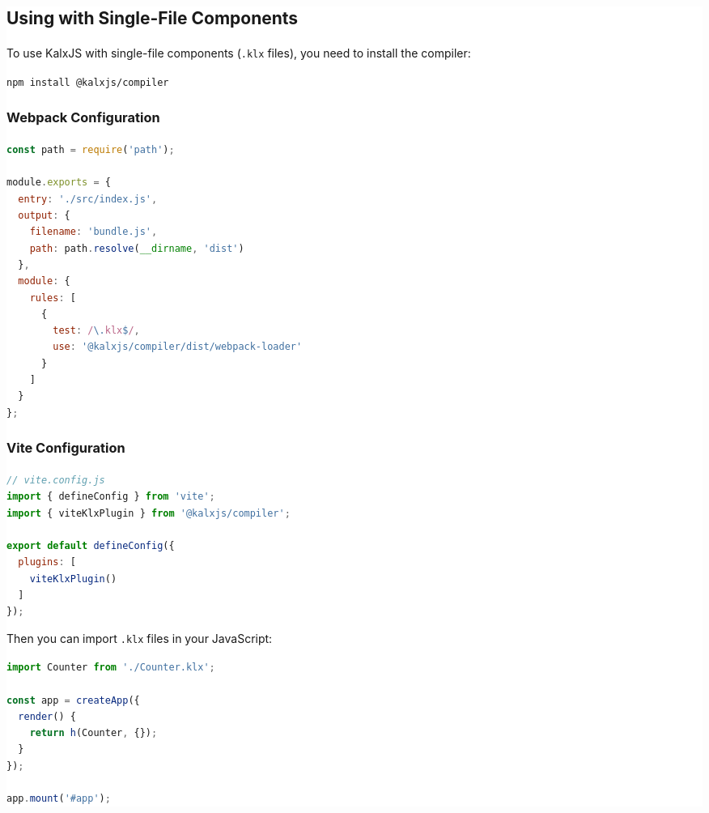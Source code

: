 ## Using with Single-File Components

To use KalxJS with single-file components (`.klx` files), you need to install the compiler:

```bash
npm install @kalxjs/compiler
```

### Webpack Configuration

```js
const path = require('path');

module.exports = {
  entry: './src/index.js',
  output: {
    filename: 'bundle.js',
    path: path.resolve(__dirname, 'dist')
  },
  module: {
    rules: [
      {
        test: /\.klx$/,
        use: '@kalxjs/compiler/dist/webpack-loader'
      }
    ]
  }
};
```

### Vite Configuration

```js
// vite.config.js
import { defineConfig } from 'vite';
import { viteKlxPlugin } from '@kalxjs/compiler';

export default defineConfig({
  plugins: [
    viteKlxPlugin()
  ]
});
```

Then you can import `.klx` files in your JavaScript:

```js
import Counter from './Counter.klx';

const app = createApp({
  render() {
    return h(Counter, {});
  }
});

app.mount('#app');
```
